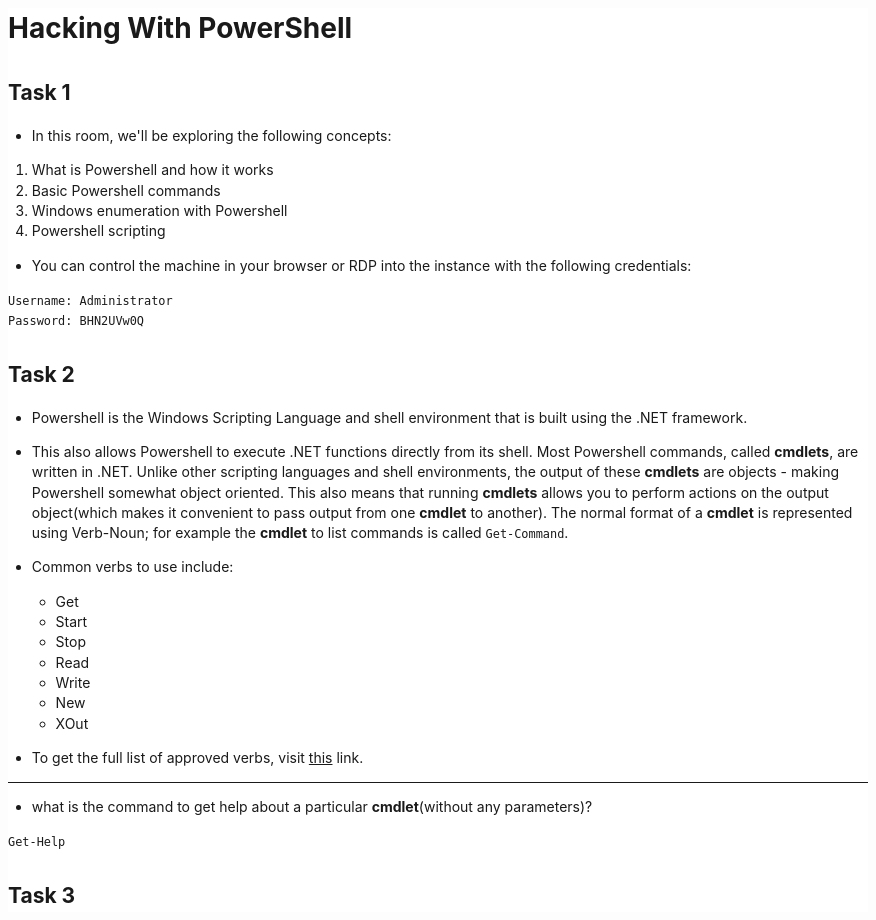 # Hacking With PowerShell

## Task 1

* In this room, we'll be exploring the following concepts:

1. What is Powershell and how it works
2. Basic Powershell commands
3. Windows enumeration with Powershell
4. Powershell scripting

* You can control the machine in your browser or RDP into the instance with the following credentials:

```
Username: Administrator
Password: BHN2UVw0Q

```

## Task 2

* Powershell is the Windows Scripting Language and shell environment that is built using the .NET framework.

* This also allows Powershell to execute .NET functions directly from its shell. Most Powershell commands, called __cmdlets__, are written in .NET. Unlike other scripting languages and shell environments, the output of these __cmdlets__ are objects - making Powershell somewhat object oriented. This also means that running __cmdlets__ allows you to perform actions on the output object(which makes it convenient to pass output from one __cmdlet__ to another). The normal format of a __cmdlet__ is represented using Verb-Noun; for example the __cmdlet__ to list commands is called `Get-Command`.

* Common verbs to use include:

    * Get
    * Start
    * Stop 
    * Read
    * Write
    * New
    * XOut

* To get the full list of approved verbs, visit [this]() link.

---

* what is the command to get help about a particular __cmdlet__(without any parameters)?

```bat
Get-Help
```

## Task 3
